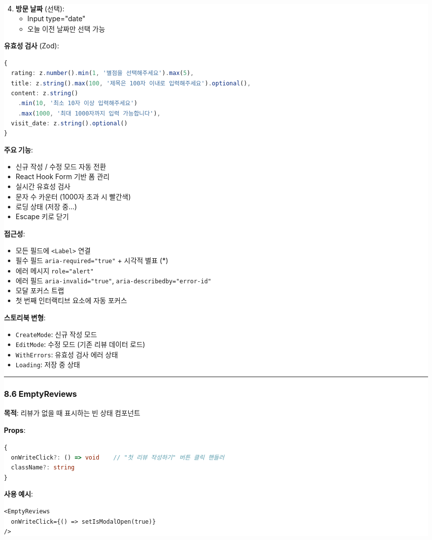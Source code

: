 4. **방문 날짜** (선택):
   - Input type="date"
   - 오늘 이전 날짜만 선택 가능

**유효성 검사** (Zod):
```typescript
{
  rating: z.number().min(1, '별점을 선택해주세요').max(5),
  title: z.string().max(100, '제목은 100자 이내로 입력해주세요').optional(),
  content: z.string()
    .min(10, '최소 10자 이상 입력해주세요')
    .max(1000, '최대 1000자까지 입력 가능합니다'),
  visit_date: z.string().optional()
}
```

**주요 기능**:
- 신규 작성 / 수정 모드 자동 전환
- React Hook Form 기반 폼 관리
- 실시간 유효성 검사
- 문자 수 카운터 (1000자 초과 시 빨간색)
- 로딩 상태 (저장 중...)
- Escape 키로 닫기

**접근성**:
- 모든 필드에 `<Label>` 연결
- 필수 필드 `aria-required="true"` + 시각적 별표 (*)
- 에러 메시지 `role="alert"`
- 에러 필드 `aria-invalid="true"`, `aria-describedby="error-id"`
- 모달 포커스 트랩
- 첫 번째 인터랙티브 요소에 자동 포커스

**스토리북 변형**:
- `CreateMode`: 신규 작성 모드
- `EditMode`: 수정 모드 (기존 리뷰 데이터 로드)
- `WithErrors`: 유효성 검사 에러 상태
- `Loading`: 저장 중 상태

---

### 8.6 EmptyReviews

**목적**: 리뷰가 없을 때 표시하는 빈 상태 컴포넌트

**Props**:
```typescript
{
  onWriteClick?: () => void    // "첫 리뷰 작성하기" 버튼 클릭 핸들러
  className?: string
}
```

**사용 예시**:
```tsx
<EmptyReviews
  onWriteClick={() => setIsModalOpen(true)}
/>
```
